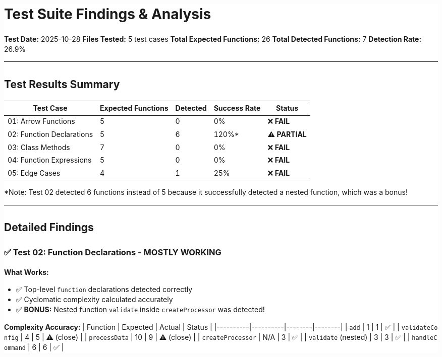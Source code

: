 # Test Suite Findings & Analysis

**Test Date:** 2025-10-28
**Files Tested:** 5 test cases
**Total Expected Functions:** 26
**Total Detected Functions:** 7
**Detection Rate:** 26.9%

---

## Test Results Summary

| Test Case | Expected Functions | Detected | Success Rate | Status |
|-----------|-------------------|----------|--------------|--------|
| 01: Arrow Functions | 5 | 0 | 0% | ❌ **FAIL** |
| 02: Function Declarations | 5 | 6 | 120%* | ⚠️ **PARTIAL** |
| 03: Class Methods | 7 | 0 | 0% | ❌ **FAIL** |
| 04: Function Expressions | 5 | 0 | 0% | ❌ **FAIL** |
| 05: Edge Cases | 4 | 1 | 25% | ❌ **FAIL** |

*Note: Test 02 detected 6 functions instead of 5 because it successfully detected a nested function, which was a bonus!

---

## Detailed Findings

### ✅ Test 02: Function Declarations - MOSTLY WORKING

**What Works:**
- ✅ Top-level `function` declarations detected correctly
- ✅ Cyclomatic complexity calculated accurately
- ✅ **BONUS:** Nested function `validate` inside `createProcessor` was detected!

**Complexity Accuracy:**
| Function | Expected | Actual | Status |
|----------|----------|--------|--------|
| `add` | 1 | 1 | ✅ |
| `validateConfig` | 4 | 5 | ⚠️ (close) |
| `processData` | 10 | 9 | ⚠️ (close) |
| `createProcessor` | N/A | 3 | ✅ |
| `validate` (nested) | 3 | 3 | ✅ |
| `handleCommand` | 6 | 6 | ✅ |
